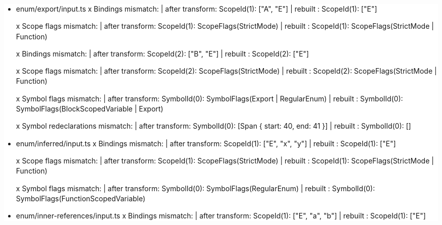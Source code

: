 
* enum/export/input.ts
  x Bindings mismatch:
  | after transform: ScopeId(1): ["A", "E"]
  | rebuilt        : ScopeId(1): ["E"]

  x Scope flags mismatch:
  | after transform: ScopeId(1): ScopeFlags(StrictMode)
  | rebuilt        : ScopeId(1): ScopeFlags(StrictMode | Function)

  x Bindings mismatch:
  | after transform: ScopeId(2): ["B", "E"]
  | rebuilt        : ScopeId(2): ["E"]

  x Scope flags mismatch:
  | after transform: ScopeId(2): ScopeFlags(StrictMode)
  | rebuilt        : ScopeId(2): ScopeFlags(StrictMode | Function)

  x Symbol flags mismatch:
  | after transform: SymbolId(0): SymbolFlags(Export | RegularEnum)
  | rebuilt        : SymbolId(0): SymbolFlags(BlockScopedVariable | Export)

  x Symbol redeclarations mismatch:
  | after transform: SymbolId(0): [Span { start: 40, end: 41 }]
  | rebuilt        : SymbolId(0): []


* enum/inferred/input.ts
  x Bindings mismatch:
  | after transform: ScopeId(1): ["E", "x", "y"]
  | rebuilt        : ScopeId(1): ["E"]

  x Scope flags mismatch:
  | after transform: ScopeId(1): ScopeFlags(StrictMode)
  | rebuilt        : ScopeId(1): ScopeFlags(StrictMode | Function)

  x Symbol flags mismatch:
  | after transform: SymbolId(0): SymbolFlags(RegularEnum)
  | rebuilt        : SymbolId(0): SymbolFlags(FunctionScopedVariable)


* enum/inner-references/input.ts
  x Bindings mismatch:
  | after transform: ScopeId(1): ["E", "a", "b"]
  | rebuilt        : ScopeId(1): ["E"]
